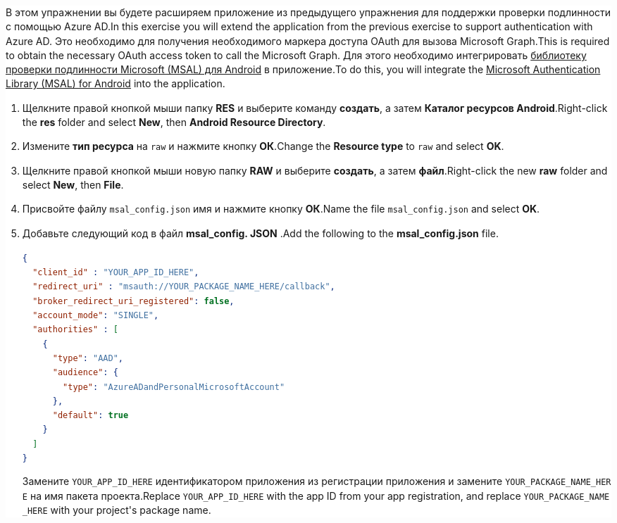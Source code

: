 

<span data-ttu-id="a6da7-101">В этом упражнении вы будете расширяем приложение из предыдущего упражнения для поддержки проверки подлинности с помощью Azure AD.</span><span class="sxs-lookup"><span data-stu-id="a6da7-101">In this exercise you will extend the application from the previous exercise to support authentication with Azure AD.</span></span> <span data-ttu-id="a6da7-102">Это необходимо для получения необходимого маркера доступа OAuth для вызова Microsoft Graph.</span><span class="sxs-lookup"><span data-stu-id="a6da7-102">This is required to obtain the necessary OAuth access token to call the Microsoft Graph.</span></span> <span data-ttu-id="a6da7-103">Для этого необходимо интегрировать [библиотеку проверки подлинности Microsoft (MSAL) для Android](https://github.com/AzureAD/microsoft-authentication-library-for-android) в приложение.</span><span class="sxs-lookup"><span data-stu-id="a6da7-103">To do this, you will integrate the [Microsoft Authentication Library (MSAL) for Android](https://github.com/AzureAD/microsoft-authentication-library-for-android) into the application.</span></span>

1. <span data-ttu-id="a6da7-104">Щелкните правой кнопкой мыши папку **RES** и выберите команду **создать**, а затем **Каталог ресурсов Android**.</span><span class="sxs-lookup"><span data-stu-id="a6da7-104">Right-click the **res** folder and select **New**, then **Android Resource Directory**.</span></span>

1. <span data-ttu-id="a6da7-105">Измените **тип ресурса** на `raw` и нажмите кнопку **ОК**.</span><span class="sxs-lookup"><span data-stu-id="a6da7-105">Change the **Resource type** to `raw` and select **OK**.</span></span>

1. <span data-ttu-id="a6da7-106">Щелкните правой кнопкой мыши новую папку **RAW** и выберите **создать**, а затем **файл**.</span><span class="sxs-lookup"><span data-stu-id="a6da7-106">Right-click the new **raw** folder and select **New**, then **File**.</span></span>

1. <span data-ttu-id="a6da7-107">Присвойте файлу `msal_config.json` имя и нажмите кнопку **ОК**.</span><span class="sxs-lookup"><span data-stu-id="a6da7-107">Name the file `msal_config.json` and select **OK**.</span></span>

1. <span data-ttu-id="a6da7-108">Добавьте следующий код в файл **msal_config. JSON** .</span><span class="sxs-lookup"><span data-stu-id="a6da7-108">Add the following to the **msal_config.json** file.</span></span>

    ```json
    {
      "client_id" : "YOUR_APP_ID_HERE",
      "redirect_uri" : "msauth://YOUR_PACKAGE_NAME_HERE/callback",
      "broker_redirect_uri_registered": false,
      "account_mode": "SINGLE",
      "authorities" : [
        {
          "type": "AAD",
          "audience": {
            "type": "AzureADandPersonalMicrosoftAccount"
          },
          "default": true
        }
      ]
    }
    ```

    <span data-ttu-id="a6da7-109">Замените `YOUR_APP_ID_HERE` идентификатором приложения из регистрации приложения и замените `YOUR_PACKAGE_NAME_HERE` на имя пакета проекта.</span><span class="sxs-lookup"><span data-stu-id="a6da7-109">Replace `YOUR_APP_ID_HERE` with the app ID from your app registration, and replace `YOUR_PACKAGE_NAME_HERE` with your project's package name.</span></span>
